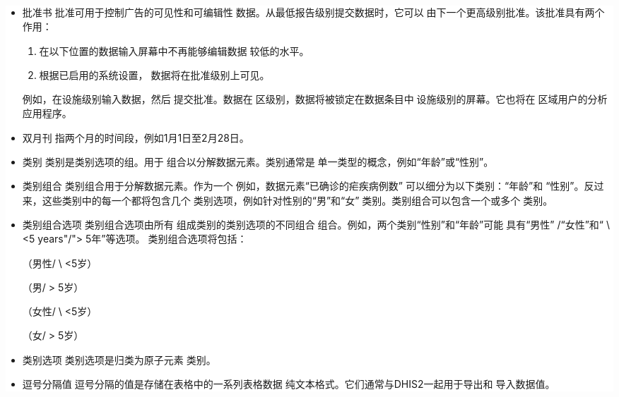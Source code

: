   - 批准书
    批准可用于控制广告的可见性和可编辑性
    数据。从最低报告级别提交数据时，它可以
    由下一个更高级别批准。该批准具有两个作用：

    1.  在以下位置的数据输入屏幕中不再能够编辑数据
        较低的水平。

    2.  根据已启用的系统设置，
        数据将在批准级别上可见。

    例如，在设施级别输入数据，然后
    提交批准。数据在
    区级别，数据将被锁定在数据条目中
    设施级别的屏幕。它也将在
    区域用户的分析应用程序。



  - 双月刊
    指两个月的时间段，例如1月1日至2月28日。



  - 类别
    类别是类别选项的组。用于
    组合以分解数据元素。类别通常是
    单一类型的概念，例如“年龄”或“性别”。

  - 类别组合
    类别组合用于分解数据元素。作为一个
    例如，数据元素“已确诊的疟疾病例数”
    可以细分为以下类别：“年龄”和
    “性别”。反过来，这些类别中的每一个都将包含几个
    类别选项，例如针对性别的“男”和“女”
    类别。类别组合可以包含一个或多个
    类别。

  - 类别组合选项
    类别组合选项由所有
    组成类别的类别选项的不同组合
    组合。例如，两个类别“性别”和“年龄”可能
    具有“男性” /“女性”和“ \ <5 years"/"\> 5年”等选项。
    类别组合选项将包括：

    （男性/ \ <5岁）

    （男/ \> 5岁）

    （女性/ \ <5岁）

    （女/ \> 5岁）

  - 类别选项
    类别选项是归类为原子元素
    类别。

  - 逗号分隔值
    逗号分隔的值是存储在表格中的一系列表格数据
    纯文本格式。它们通常与DHIS2一起用于导出和
    导入数据值。
